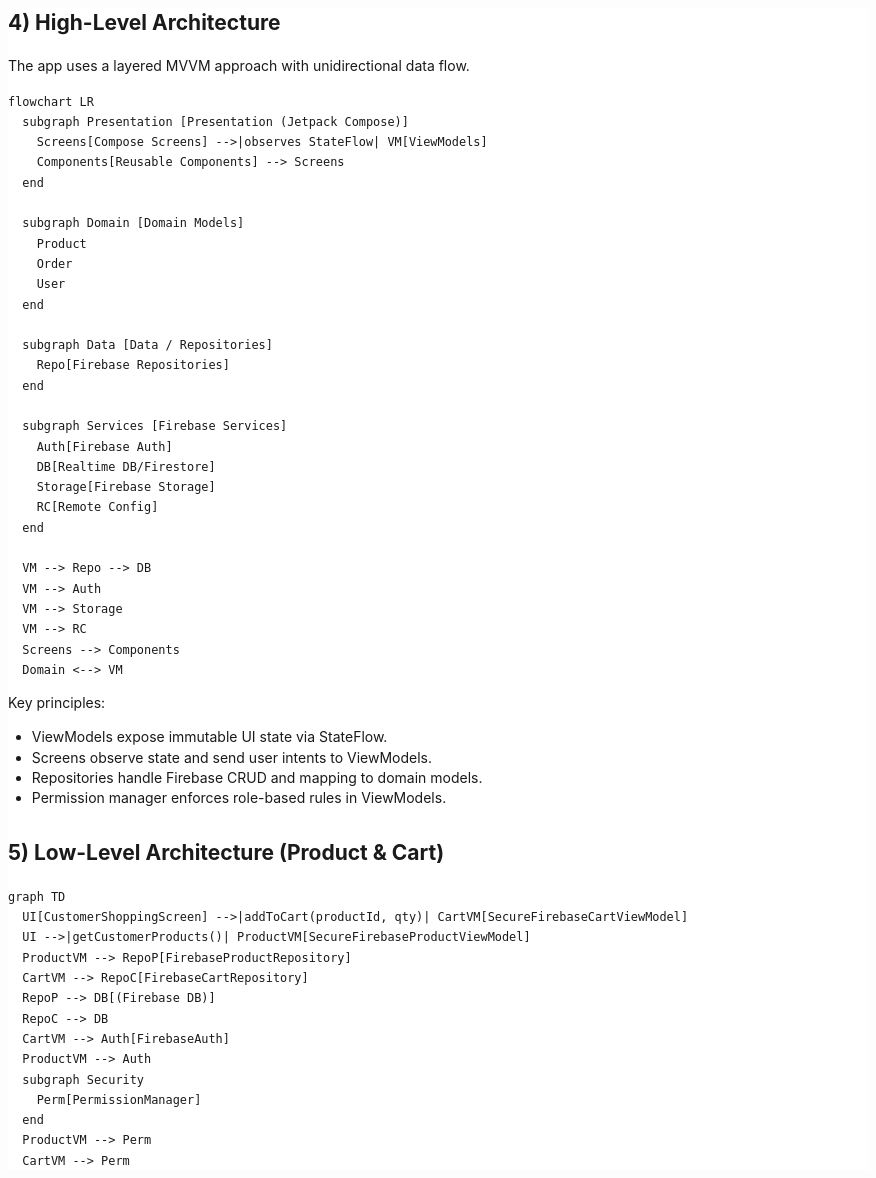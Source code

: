 
## 4) High-Level Architecture
The app uses a layered MVVM approach with unidirectional data flow.

```mermaid
flowchart LR
  subgraph Presentation [Presentation (Jetpack Compose)]
    Screens[Compose Screens] -->|observes StateFlow| VM[ViewModels]
    Components[Reusable Components] --> Screens
  end

  subgraph Domain [Domain Models]
    Product
    Order
    User
  end

  subgraph Data [Data / Repositories]
    Repo[Firebase Repositories]
  end

  subgraph Services [Firebase Services]
    Auth[Firebase Auth]
    DB[Realtime DB/Firestore]
    Storage[Firebase Storage]
    RC[Remote Config]
  end

  VM --> Repo --> DB
  VM --> Auth
  VM --> Storage
  VM --> RC
  Screens --> Components
  Domain <--> VM
```

Key principles:
- ViewModels expose immutable UI state via StateFlow.
- Screens observe state and send user intents to ViewModels.
- Repositories handle Firebase CRUD and mapping to domain models.
- Permission manager enforces role-based rules in ViewModels.


## 5) Low-Level Architecture (Product & Cart)
```mermaid
graph TD
  UI[CustomerShoppingScreen] -->|addToCart(productId, qty)| CartVM[SecureFirebaseCartViewModel]
  UI -->|getCustomerProducts()| ProductVM[SecureFirebaseProductViewModel]
  ProductVM --> RepoP[FirebaseProductRepository]
  CartVM --> RepoC[FirebaseCartRepository]
  RepoP --> DB[(Firebase DB)]
  RepoC --> DB
  CartVM --> Auth[FirebaseAuth]
  ProductVM --> Auth
  subgraph Security
    Perm[PermissionManager]
  end
  ProductVM --> Perm
  CartVM --> Perm
```
